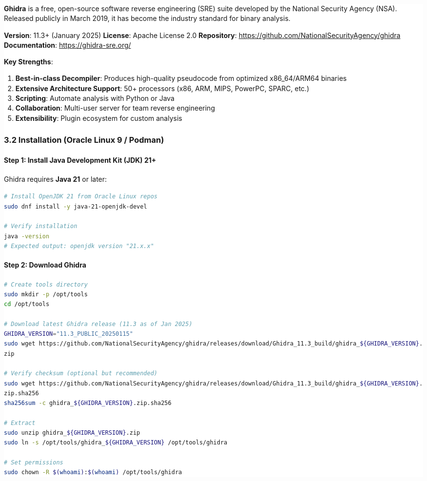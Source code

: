 **Ghidra** is a free, open-source software reverse engineering (SRE) suite developed by the National Security Agency (NSA). Released publicly in March 2019, it has become the industry standard for binary analysis.

**Version**: 11.3+ (January 2025)
**License**: Apache License 2.0
**Repository**: https://github.com/NationalSecurityAgency/ghidra
**Documentation**: https://ghidra-sre.org/

**Key Strengths**:
1. **Best-in-class Decompiler**: Produces high-quality pseudocode from optimized x86_64/ARM64 binaries
2. **Extensive Architecture Support**: 50+ processors (x86, ARM, MIPS, PowerPC, SPARC, etc.)
3. **Scripting**: Automate analysis with Python or Java
4. **Collaboration**: Multi-user server for team reverse engineering
5. **Extensibility**: Plugin ecosystem for custom analysis

### 3.2 Installation (Oracle Linux 9 / Podman)

#### Step 1: Install Java Development Kit (JDK) 21+

Ghidra requires **Java 21** or later:

```bash
# Install OpenJDK 21 from Oracle Linux repos
sudo dnf install -y java-21-openjdk-devel

# Verify installation
java -version
# Expected output: openjdk version "21.x.x"
```

#### Step 2: Download Ghidra

```bash
# Create tools directory
sudo mkdir -p /opt/tools
cd /opt/tools

# Download latest Ghidra release (11.3 as of Jan 2025)
GHIDRA_VERSION="11.3_PUBLIC_20250115"
sudo wget https://github.com/NationalSecurityAgency/ghidra/releases/download/Ghidra_11.3_build/ghidra_${GHIDRA_VERSION}.zip

# Verify checksum (optional but recommended)
sudo wget https://github.com/NationalSecurityAgency/ghidra/releases/download/Ghidra_11.3_build/ghidra_${GHIDRA_VERSION}.zip.sha256
sha256sum -c ghidra_${GHIDRA_VERSION}.zip.sha256

# Extract
sudo unzip ghidra_${GHIDRA_VERSION}.zip
sudo ln -s /opt/tools/ghidra_${GHIDRA_VERSION} /opt/tools/ghidra

# Set permissions
sudo chown -R $(whoami):$(whoami) /opt/tools/ghidra
```
